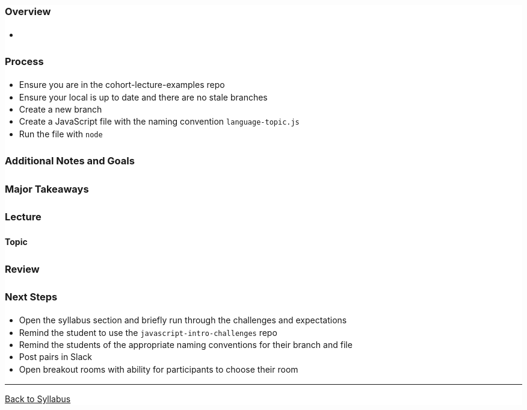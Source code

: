 ### Overview
-

### Process
- Ensure you are in the cohort-lecture-examples repo
- Ensure your local is up to date and there are no stale branches
- Create a new branch
- Create a JavaScript file with the naming convention `language-topic.js`
- Run the file with `node`

### Additional Notes and Goals
### Major Takeaways
### Lecture
#### Topic
### Review

### Next Steps
- Open the syllabus section and briefly run through the challenges and expectations
- Remind the student to use the `javascript-intro-challenges` repo
- Remind the students of the appropriate naming conventions for their branch and file
- Post pairs in Slack
- Open breakout rooms with ability for participants to choose their room

---
[Back to Syllabus](../README.md#unit-one-javascript-foundations)
